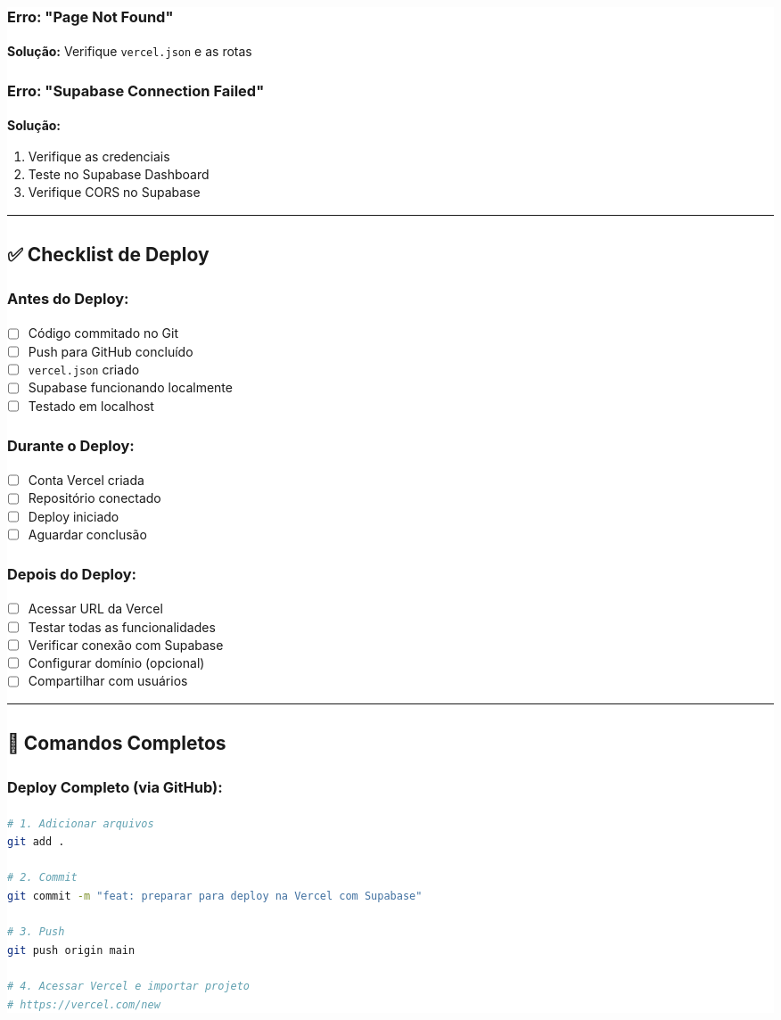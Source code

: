 ### Erro: "Page Not Found"

**Solução:** Verifique `vercel.json` e as rotas

### Erro: "Supabase Connection Failed"

**Solução:** 
1. Verifique as credenciais
2. Teste no Supabase Dashboard
3. Verifique CORS no Supabase

---

## ✅ Checklist de Deploy

### Antes do Deploy:
- [ ] Código commitado no Git
- [ ] Push para GitHub concluído
- [ ] `vercel.json` criado
- [ ] Supabase funcionando localmente
- [ ] Testado em localhost

### Durante o Deploy:
- [ ] Conta Vercel criada
- [ ] Repositório conectado
- [ ] Deploy iniciado
- [ ] Aguardar conclusão

### Depois do Deploy:
- [ ] Acessar URL da Vercel
- [ ] Testar todas as funcionalidades
- [ ] Verificar conexão com Supabase
- [ ] Configurar domínio (opcional)
- [ ] Compartilhar com usuários

---

## 🎉 Comandos Completos

### Deploy Completo (via GitHub):

```bash
# 1. Adicionar arquivos
git add .

# 2. Commit
git commit -m "feat: preparar para deploy na Vercel com Supabase"

# 3. Push
git push origin main

# 4. Acessar Vercel e importar projeto
# https://vercel.com/new
```
